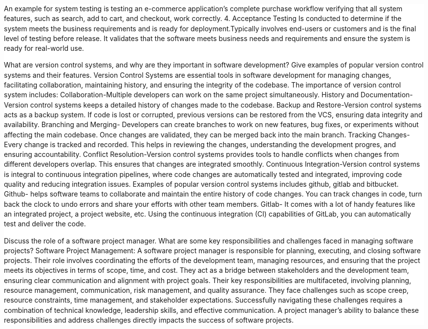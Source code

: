 An example for system testing is testing an e-commerce application’s complete purchase workflow verifying that all system features, such as search, add to cart, and checkout, work correctly.
4. Acceptance Testing
 Is conducted to determine if the system meets the business requirements and is ready for deployment.Typically involves end-users or customers and is the final level of testing before release.
It validates that the software meets business needs and requirements and ensure the system is ready for real-world use.


What are version control systems, and why are they important in software development? Give examples of popular version control systems and their features.
Version Control Systems are essential tools in software development for managing changes, facilitating collaboration, maintaining history, and ensuring the integrity of the codebase. The importance of version control system includes:
Collaboration-Multiple developers can work on the same project simultaneously. 
History and Documentation-Version control systems keeps a detailed history of changes made to the codebase. 
Backup and Restore-Version control systems acts as a backup system. If code is lost or corrupted, previous versions can be restored from the VCS, ensuring data integrity and availability.
Branching and Merging- Developers can create branches to work on new features, bug fixes, or experiments without affecting the main codebase. Once changes are validated, they can be merged back into the main branch.
Tracking Changes-Every change is tracked and recorded. This helps in reviewing the changes, understanding the development progres, and ensuring accountability.
Conflict Resolution-Version control systems provides tools to handle conflicts when changes from different developers overlap. This ensures that changes are integrated smoothly.
Continuous Integration-Version control systems is integral to continuous integration pipelines, where code changes are automatically tested and integrated, improving code quality and reducing integration issues.
Examples of popular version control systems includes github, gitlab and bitbucket.
Github- helps software teams to collaborate and maintain the entire history of code changes. You can track changes in code, turn back the clock to undo errors and share your efforts with other team members.
Gitlab- It comes with a lot of handy features like an integrated project, a project website, etc. Using the continuous integration (CI) capabilities of GitLab, you can automatically test and deliver the code.


Discuss the role of a software project manager. What are some key responsibilities and challenges faced in managing software projects?
Software Project Management:
A software project manager is responsible for planning, executing, and closing software projects. Their role involves coordinating the efforts of the development team, managing resources, and ensuring that the project meets its objectives in terms of scope, time, and cost. They act as a bridge between stakeholders and the development team, ensuring clear communication and alignment with project goals.
Their key responsibilities are multifaceted, involving planning, resource management, communication, risk management, and quality assurance. They face challenges such as scope creep, resource constraints, time management, and stakeholder expectations. Successfully navigating these challenges requires a combination of technical knowledge, leadership skills, and effective communication. A project manager’s ability to balance these responsibilities and address challenges directly impacts the success of software projects.
